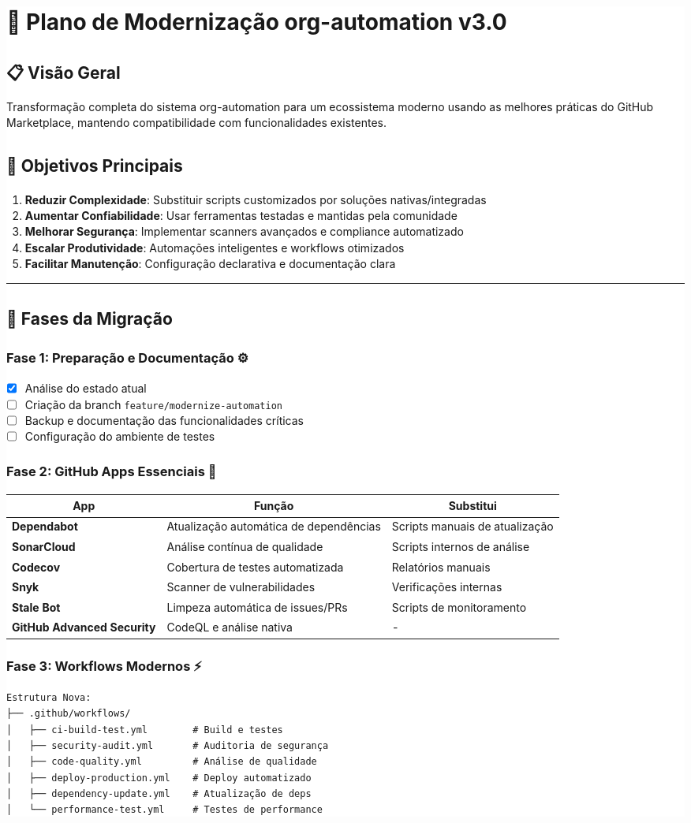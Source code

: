 # 🚀 Plano de Modernização org-automation v3.0

## 📋 Visão Geral

Transformação completa do sistema org-automation para um ecossistema moderno usando as melhores práticas do GitHub Marketplace, mantendo compatibilidade com funcionalidades existentes.

## 🎯 Objetivos Principais

1. **Reduzir Complexidade**: Substituir scripts customizados por soluções nativas/integradas
2. **Aumentar Confiabilidade**: Usar ferramentas testadas e mantidas pela comunidade
3. **Melhorar Segurança**: Implementar scanners avançados e compliance automatizado  
4. **Escalar Produtividade**: Automações inteligentes e workflows otimizados
5. **Facilitar Manutenção**: Configuração declarativa e documentação clara

---

## 🔄 Fases da Migração

### **Fase 1: Preparação e Documentação** ⚙️
- [x] Análise do estado atual
- [ ] Criação da branch `feature/modernize-automation`
- [ ] Backup e documentação das funcionalidades críticas
- [ ] Configuração do ambiente de testes

### **Fase 2: GitHub Apps Essenciais** 📱
| App | Função | Substitui |
|-----|--------|-----------|
| **Dependabot** | Atualização automática de dependências | Scripts manuais de atualização |
| **SonarCloud** | Análise contínua de qualidade | Scripts internos de análise |
| **Codecov** | Cobertura de testes automatizada | Relatórios manuais |
| **Snyk** | Scanner de vulnerabilidades | Verificações internas |
| **Stale Bot** | Limpeza automática de issues/PRs | Scripts de monitoramento |
| **GitHub Advanced Security** | CodeQL e análise nativa | - |

### **Fase 3: Workflows Modernos** ⚡
```
Estrutura Nova:
├── .github/workflows/
│   ├── ci-build-test.yml        # Build e testes
│   ├── security-audit.yml       # Auditoria de segurança
│   ├── code-quality.yml         # Análise de qualidade
│   ├── deploy-production.yml    # Deploy automatizado
│   ├── dependency-update.yml    # Atualização de deps
│   └── performance-test.yml     # Testes de performance
```
